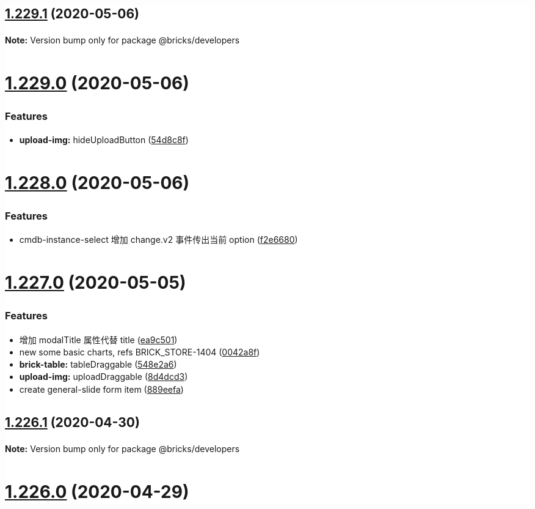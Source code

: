 ## [1.229.1](https://git.easyops.local/anyclouds/next-basics/compare/@bricks/developers@1.229.0...@bricks/developers@1.229.1) (2020-05-06)

**Note:** Version bump only for package @bricks/developers

# [1.229.0](https://git.easyops.local/anyclouds/next-basics/compare/@bricks/developers@1.228.0...@bricks/developers@1.229.0) (2020-05-06)

### Features

- **upload-img:** hideUploadButton ([54d8c8f](https://git.easyops.local/anyclouds/next-basics/commits/54d8c8fccdcee0172f2a0c16d6aed62a7d4a4f1d))

# [1.228.0](https://git.easyops.local/anyclouds/next-basics/compare/@bricks/developers@1.227.0...@bricks/developers@1.228.0) (2020-05-06)

### Features

- cmdb-instance-select 增加 change.v2 事件传出当前 option ([f2e6680](https://git.easyops.local/anyclouds/next-basics/commits/f2e6680d4b4c23646022de3041f0981f2f916b4c))

# [1.227.0](https://git.easyops.local/anyclouds/next-basics/compare/@bricks/developers@1.226.1...@bricks/developers@1.227.0) (2020-05-05)

### Features

- 增加 modalTitle 属性代替 title ([ea9c501](https://git.easyops.local/anyclouds/next-basics/commits/ea9c501c39c3cbaa5bd7bc3fda51bcd621f15e5a))
- new some basic charts, refs BRICK_STORE-1404 ([0042a8f](https://git.easyops.local/anyclouds/next-basics/commits/0042a8f970936bb451a2e984edd9c7347ababf22))
- **brick-table:** tableDraggable ([548e2a6](https://git.easyops.local/anyclouds/next-basics/commits/548e2a60bbe6290d981844a56540c3f2b23ca8b6))
- **upload-img:** uploadDraggable ([8d4dcd3](https://git.easyops.local/anyclouds/next-basics/commits/8d4dcd38149b63916feacdbda8cca69578be0459))
- create general-slide form item ([889eefa](https://git.easyops.local/anyclouds/next-basics/commits/889eefa34ac295873b5c48edb7a08be2ad92811a))

## [1.226.1](https://git.easyops.local/anyclouds/next-basics/compare/@bricks/developers@1.226.0...@bricks/developers@1.226.1) (2020-04-30)

**Note:** Version bump only for package @bricks/developers

# [1.226.0](https://git.easyops.local/anyclouds/next-basics/compare/@bricks/developers@1.225.0...@bricks/developers@1.226.0) (2020-04-29)
